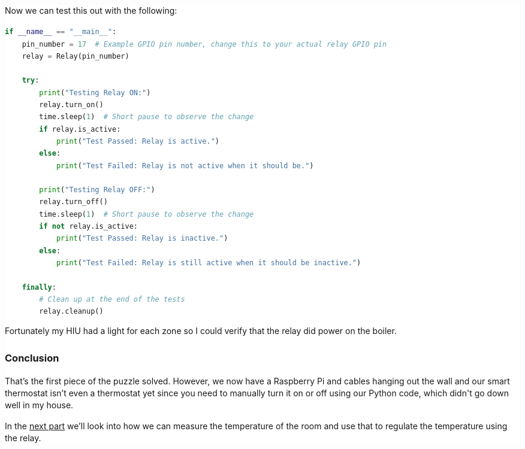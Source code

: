 Now we can test this out with the following:

```python
if __name__ == "__main__":
    pin_number = 17  # Example GPIO pin number, change this to your actual relay GPIO pin
    relay = Relay(pin_number)

    try:
        print("Testing Relay ON:")
        relay.turn_on()
        time.sleep(1)  # Short pause to observe the change
        if relay.is_active:
            print("Test Passed: Relay is active.")
        else:
            print("Test Failed: Relay is not active when it should be.")

        print("Testing Relay OFF:")
        relay.turn_off()
        time.sleep(1)  # Short pause to observe the change
        if not relay.is_active:
            print("Test Passed: Relay is inactive.")
        else:
            print("Test Failed: Relay is still active when it should be inactive.")

    finally:
        # Clean up at the end of the tests
        relay.cleanup()
```

Fortunately my HIU had a light for each zone so I could verify that the relay did power on the boiler.

### Conclusion

That’s the first piece of the puzzle solved. However, we now have a Raspberry Pi and cables hanging out the wall and our smart thermostat isn’t even a thermostat yet since you need to manually turn it on or off using our Python code, which didn't go down well in my house. 

In the [next part](/posts/published/how-to-build-a-smart-thermostat-part-2) we’ll look into how we can measure the temperature of the room and use that to regulate the temperature using the relay.
